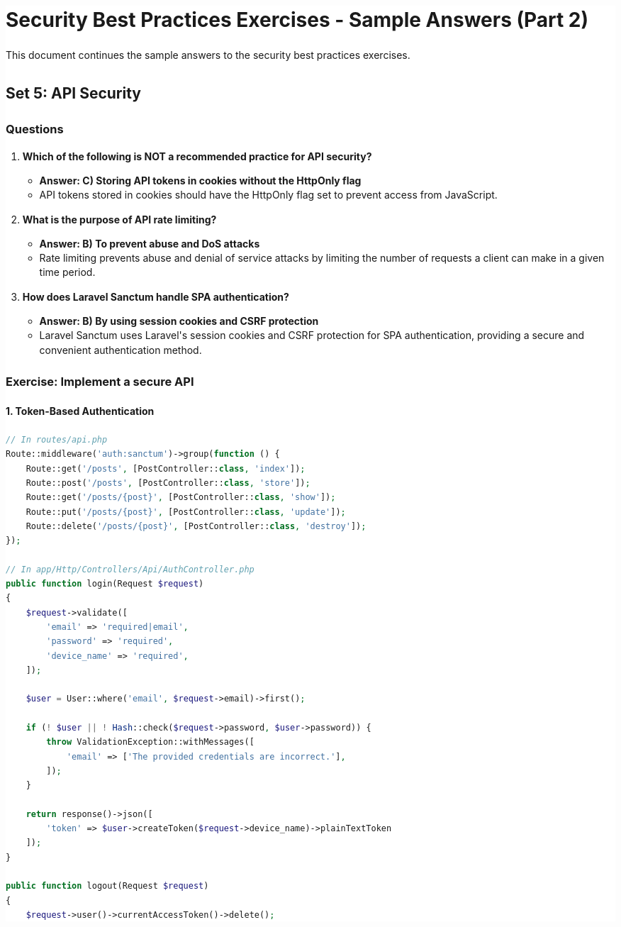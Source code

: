 # Security Best Practices Exercises - Sample Answers (Part 2)

<link rel="stylesheet" href="../assets/css/styles.css">

This document continues the sample answers to the security best practices exercises.

## Set 5: API Security

### Questions

1. **Which of the following is NOT a recommended practice for API security?**
   - **Answer: C) Storing API tokens in cookies without the HttpOnly flag**
   - API tokens stored in cookies should have the HttpOnly flag set to prevent access from JavaScript.

2. **What is the purpose of API rate limiting?**
   - **Answer: B) To prevent abuse and DoS attacks**
   - Rate limiting prevents abuse and denial of service attacks by limiting the number of requests a client can make in a given time period.

3. **How does Laravel Sanctum handle SPA authentication?**
   - **Answer: B) By using session cookies and CSRF protection**
   - Laravel Sanctum uses Laravel's session cookies and CSRF protection for SPA authentication, providing a secure and convenient authentication method.

### Exercise: Implement a secure API

#### 1. Token-Based Authentication

```php
// In routes/api.php
Route::middleware('auth:sanctum')->group(function () {
    Route::get('/posts', [PostController::class, 'index']);
    Route::post('/posts', [PostController::class, 'store']);
    Route::get('/posts/{post}', [PostController::class, 'show']);
    Route::put('/posts/{post}', [PostController::class, 'update']);
    Route::delete('/posts/{post}', [PostController::class, 'destroy']);
});

// In app/Http/Controllers/Api/AuthController.php
public function login(Request $request)
{
    $request->validate([
        'email' => 'required|email',
        'password' => 'required',
        'device_name' => 'required',
    ]);

    $user = User::where('email', $request->email)->first();

    if (! $user || ! Hash::check($request->password, $user->password)) {
        throw ValidationException::withMessages([
            'email' => ['The provided credentials are incorrect.'],
        ]);
    }

    return response()->json([
        'token' => $user->createToken($request->device_name)->plainTextToken
    ]);
}

public function logout(Request $request)
{
    $request->user()->currentAccessToken()->delete();
```